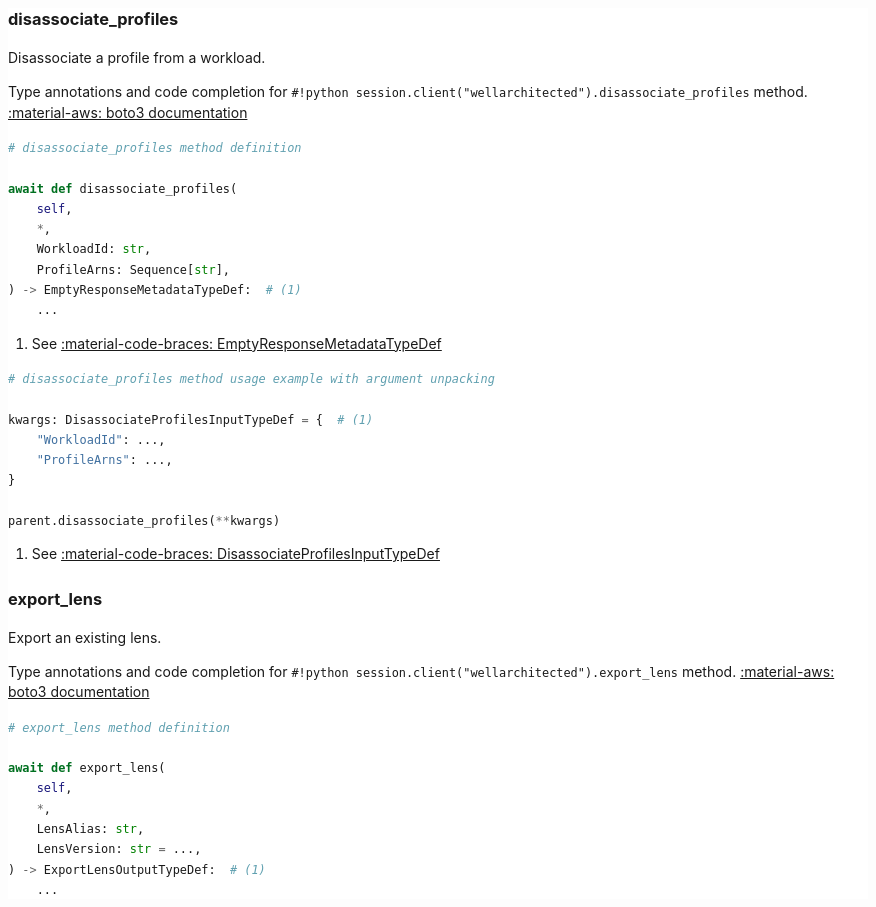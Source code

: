 ### disassociate\_profiles

Disassociate a profile from a workload.

Type annotations and code completion for `#!python session.client("wellarchitected").disassociate_profiles` method.
[:material-aws: boto3 documentation](https://boto3.amazonaws.com/v1/documentation/api/latest/reference/services/wellarchitected.html#WellArchitected.Client)

```python
# disassociate_profiles method definition

await def disassociate_profiles(
    self,
    *,
    WorkloadId: str,
    ProfileArns: Sequence[str],
) -> EmptyResponseMetadataTypeDef:  # (1)
    ...
```

1. See [:material-code-braces: EmptyResponseMetadataTypeDef](./type_defs.md#emptyresponsemetadatatypedef)


```python
# disassociate_profiles method usage example with argument unpacking

kwargs: DisassociateProfilesInputTypeDef = {  # (1)
    "WorkloadId": ...,
    "ProfileArns": ...,
}

parent.disassociate_profiles(**kwargs)
```

1. See [:material-code-braces: DisassociateProfilesInputTypeDef](./type_defs.md#disassociateprofilesinputtypedef)

### export\_lens

Export an existing lens.

Type annotations and code completion for `#!python session.client("wellarchitected").export_lens` method.
[:material-aws: boto3 documentation](https://boto3.amazonaws.com/v1/documentation/api/latest/reference/services/wellarchitected.html#WellArchitected.Client)

```python
# export_lens method definition

await def export_lens(
    self,
    *,
    LensAlias: str,
    LensVersion: str = ...,
) -> ExportLensOutputTypeDef:  # (1)
    ...
```
